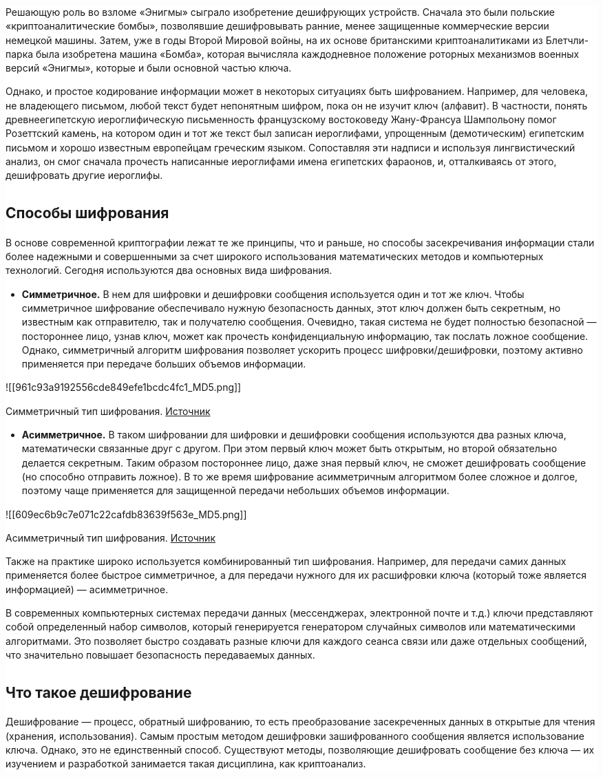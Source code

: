 Решающую роль во взломе «Энигмы» сыграло изобретение дешифрующих устройств. Сначала это были польские «криптоаналитические бомбы», позволявшие дешифровывать ранние, менее защищенные коммерческие версии немецкой машины. Затем, уже в годы Второй Мировой войны, на их основе британскими криптоаналитиками из Блетчли-парка была изобретена машина «Бомба», которая вычисляла каждодневное положение роторных механизмов военных версий «Энигмы», которые и были основной частью ключа.

Однако, и простое кодирование информации может в некоторых ситуациях быть шифрованием. Например, для человека, не владеющего письмом, любой текст будет непонятным шифром, пока он не изучит ключ (алфавит). В частности, понять древнеегипетскую иероглифическую письменность французскому востоковеду Жану-Франсуа Шампольону помог Розеттский камень, на котором один и тот же текст был записан иероглифами, упрощенным (демотическим) египетским письмом и хорошо известным европейцам греческим языком. Сопоставляя эти надписи и используя лингвистический анализ, он смог сначала прочесть написанные иероглифами имена египетских фараонов, и, отталкиваясь от этого, дешифровать другие иероглифы.

## Способы шифрования

В основе современной криптографии лежат те же принципы, что и раньше, но способы засекречивания информации стали более надежными и совершенными за счет широкого использования математических методов и компьютерных технологий. Сегодня используются два основных вида шифрования.

- **Симметричное.** В нем для шифровки и дешифровки сообщения используется один и тот же ключ. Чтобы симметричное шифрование обеспечивало нужную безопасность данных, этот ключ должен быть секретным, но известным как отправителю, так и получателю сообщения. Очевидно, такая система не будет полностью безопасной — постороннее лицо, узнав ключ, может как прочесть конфиденциальную информацию, так послать ложное сообщение. Однако, симметричный алгоритм шифрования позволяет ускорить процесс шифровки/дешифровки, поэтому активно применяется при передаче больших объемов информации. 

![[961c93a9192556cde849efe1bcdc4fc1_MD5.png]]

Симметричный тип шифрования. [Источник](https://trashbox.ru/link/what-is-encryption)

- **Асимметричное.** В таком шифровании для шифровки и дешифровки сообщения используются два разных ключа, математически связанные друг с другом. При этом первый ключ может быть открытым, но второй обязательно делается секретным. Таким образом постороннее лицо, даже зная первый ключ, не сможет дешифровать сообщение (но способно отправить ложное). В то же время шифрование асимметричным алгоритмом более сложное и долгое, поэтому чаще применяется для защищенной передачи небольших объемов информации. 

![[609ec6b9c7e071c22cafdb83639f563e_MD5.png]]

Асимметричный тип шифрования. [Источник](https://trashbox.ru/link/what-is-encryption)

Также на практике широко используется комбинированный тип шифрования. Например, для передачи самих данных применяется более быстрое симметричное, а для передачи нужного для их расшифровки ключа (который тоже является информацией) — асимметричное.  

В современных компьютерных системах передачи данных (мессенджерах, электронной почте и т.д.) ключи представляют собой определенный набор символов, который генерируется генератором случайных символов или математическими алгоритмами. Это позволяет быстро создавать разные ключи для каждого сеанса связи или даже отдельных сообщений, что значительно повышает безопасность передаваемых данных.

## Что такое дешифрование

Дешифрование — процесс, обратный шифрованию, то есть преобразование засекреченных данных в открытые для чтения (хранения, использования). Самым простым методом дешифровки зашифрованного сообщения является использование ключа. Однако, это не единственный способ. Существуют методы, позволяющие дешифровать сообщение без ключа — их изучением и разработкой занимается такая дисциплина, как криптоанализ. 
